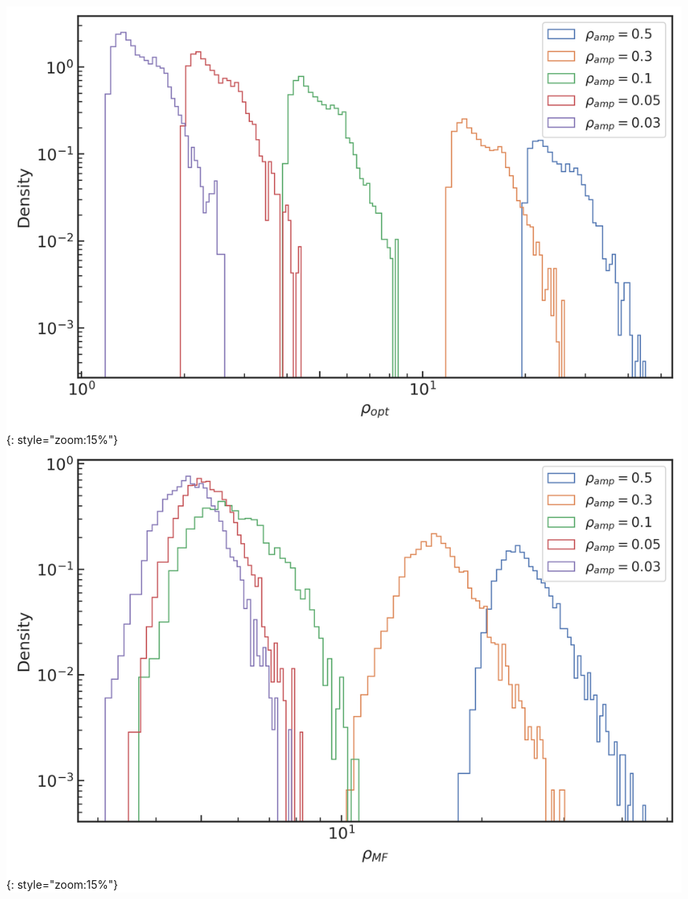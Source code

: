 ![](img/C5_distri_rhoamp_rhoopt.png){: style="zoom:15%"}![](img/C5_distri_rhoamp_rhomf.png){: style="zoom:15%"}
